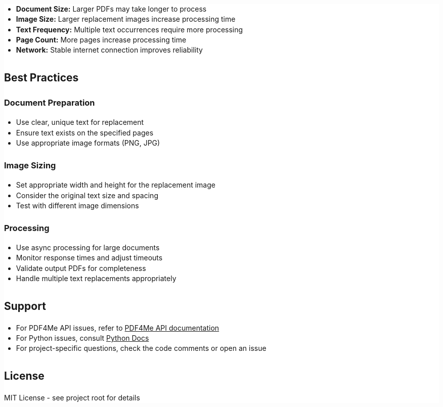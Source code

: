 - **Document Size:** Larger PDFs may take longer to process
- **Image Size:** Larger replacement images increase processing time
- **Text Frequency:** Multiple text occurrences require more processing
- **Page Count:** More pages increase processing time
- **Network:** Stable internet connection improves reliability

## Best Practices

### Document Preparation
- Use clear, unique text for replacement
- Ensure text exists on the specified pages
- Use appropriate image formats (PNG, JPG)

### Image Sizing
- Set appropriate width and height for the replacement image
- Consider the original text size and spacing
- Test with different image dimensions

### Processing
- Use async processing for large documents
- Monitor response times and adjust timeouts
- Validate output PDFs for completeness
- Handle multiple text replacements appropriately

## Support

- For PDF4Me API issues, refer to [PDF4Me API documentation](https://developer.pdf4me.com/docs/api/)
- For Python issues, consult [Python Docs](https://docs.python.org/3/)
- For project-specific questions, check the code comments or open an issue

## License

MIT License - see project root for details 